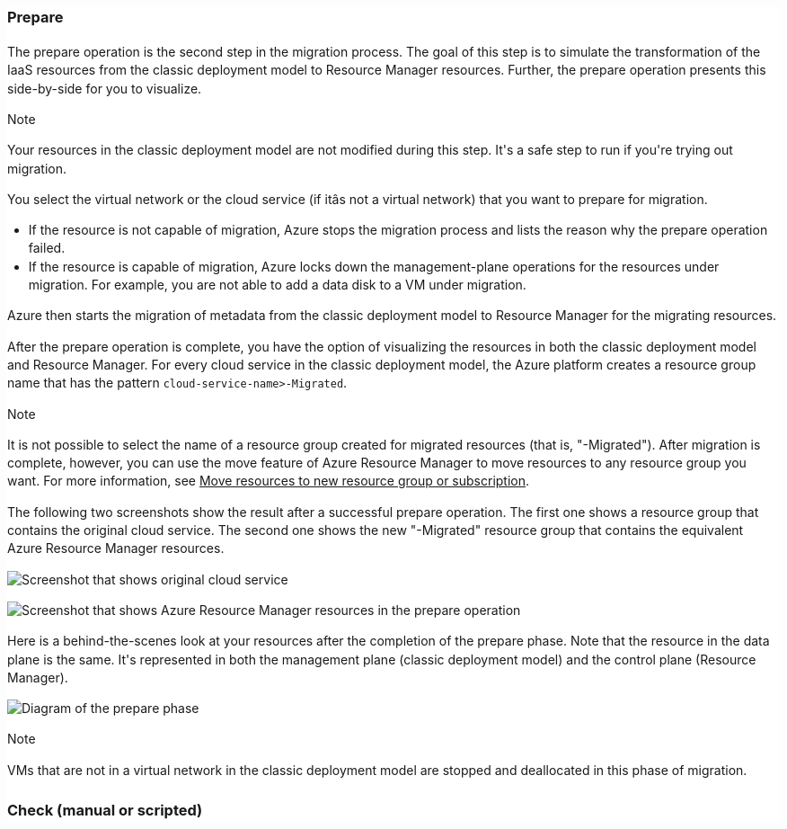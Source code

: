 ### Prepare

The prepare operation is the second step in the migration process. The goal of this step is to simulate the transformation of the IaaS resources from the classic deployment model to Resource Manager resources. Further, the prepare operation presents this side-by-side for you to visualize.

Note

Your resources in the classic deployment model are not modified during this step. It's a safe step to run if you're trying out migration.

You select the virtual network or the cloud service (if itâs not a virtual network) that you want to prepare for migration.

* If the resource is not capable of migration, Azure stops the migration process and lists the reason why the prepare operation failed.
* If the resource is capable of migration, Azure locks down the management-plane operations for the resources under migration. For example, you are not able to add a data disk to a VM under migration.

Azure then starts the migration of metadata from the classic deployment model to Resource Manager for the migrating resources.

After the prepare operation is complete, you have the option of visualizing the resources in both the classic deployment model and Resource Manager. For every cloud service in the classic deployment model, the Azure platform creates a resource group name that has the pattern `cloud-service-name>-Migrated`.

Note

It is not possible to select the name of a resource group created for migrated resources (that is, "-Migrated"). After migration is complete, however, you can use the move feature of Azure Resource Manager to move resources to any resource group you want. For more information, see [Move resources to new resource group or subscription](../azure-resource-manager/management/move-resource-group-and-subscription).

The following two screenshots show the result after a successful prepare operation. The first one shows a resource group that contains the original cloud service. The second one shows the new "-Migrated" resource group that contains the equivalent Azure Resource Manager resources.

![Screenshot that shows original cloud service](media/migration-classic-resource-manager/portal-classic.png)

![Screenshot that shows Azure Resource Manager resources in the prepare operation](media/migration-classic-resource-manager/portal-arm.png)

Here is a behind-the-scenes look at your resources after the completion of the prepare phase. Note that the resource in the data plane is the same. It's represented in both the management plane (classic deployment model) and the control plane (Resource Manager).

![Diagram of the prepare phase](media/migration-classic-resource-manager/behind-the-scenes-prepare.png)

Note

VMs that are not in a virtual network in the classic deployment model are stopped and deallocated in this phase of migration.

### Check (manual or scripted)
